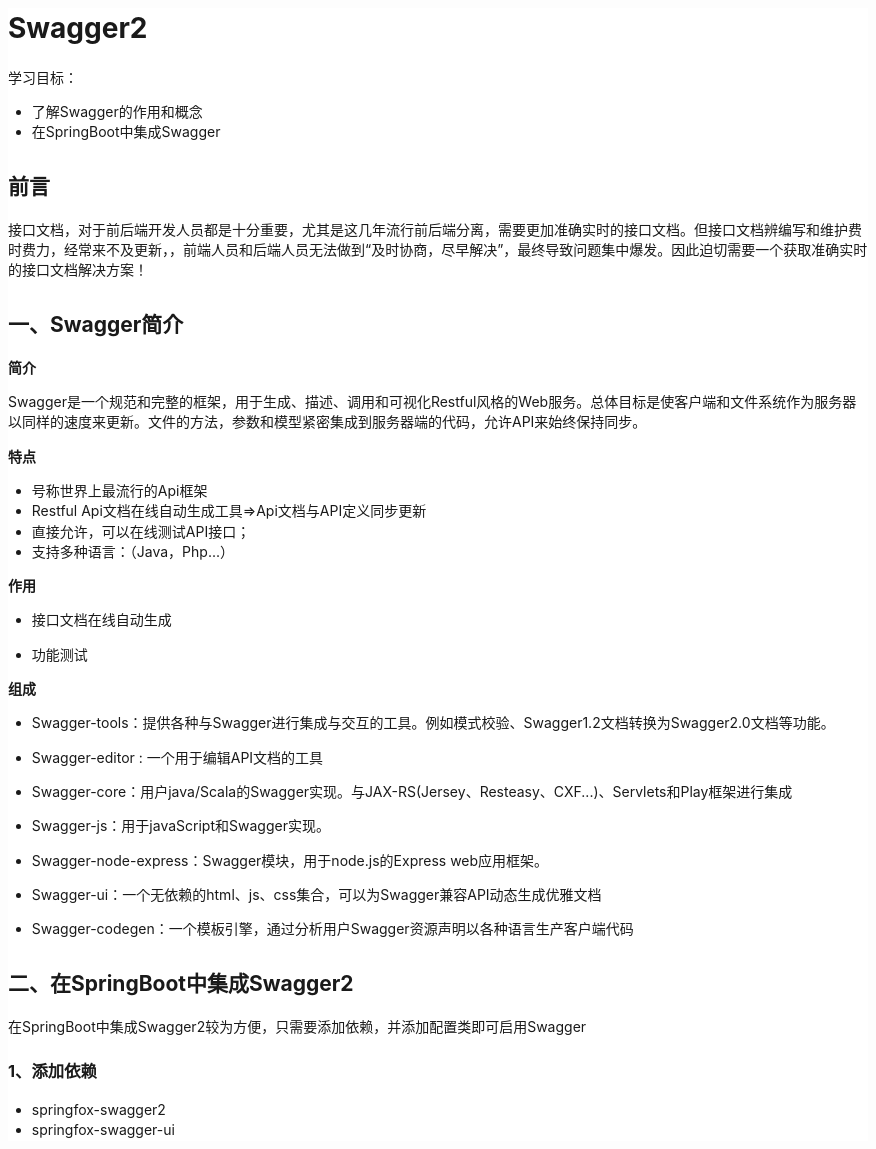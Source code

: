 # Swagger2

学习目标：

- 了解Swagger的作用和概念
- 在SpringBoot中集成Swagger

## 前言

接口文档，对于前后端开发人员都是十分重要，尤其是这几年流行前后端分离，需要更加准确实时的接口文档。但接口文档辨编写和维护费时费力，经常来不及更新，，前端人员和后端人员无法做到“及时协商，尽早解决”，最终导致问题集中爆发。因此迫切需要一个获取准确实时的接口文档解决方案！

## 一、Swagger简介

**简介**

Swagger是一个规范和完整的框架，用于生成、描述、调用和可视化Restful风格的Web服务。总体目标是使客户端和文件系统作为服务器以同样的速度来更新。文件的方法，参数和模型紧密集成到服务器端的代码，允许API来始终保持同步。

**特点**

- 号称世界上最流行的Api框架
- Restful Api文档在线自动生成工具=>Api文档与API定义同步更新
- 直接允许，可以在线测试API接口；
- 支持多种语言：（Java，Php...）

**作用**

- 接口文档在线自动生成

- 功能测试

**组成**

- Swagger-tools：提供各种与Swagger进行集成与交互的工具。例如模式校验、Swagger1.2文档转换为Swagger2.0文档等功能。

- Swagger-editor : 一个用于编辑API文档的工具

- Swagger-core：用户java/Scala的Swagger实现。与JAX-RS(Jersey、Resteasy、CXF...)、Servlets和Play框架进行集成

- Swagger-js：用于javaScript和Swagger实现。

- Swagger-node-express：Swagger模块，用于node.js的Express web应用框架。

- Swagger-ui：一个无依赖的html、js、css集合，可以为Swagger兼容API动态生成优雅文档

- Swagger-codegen：一个模板引擎，通过分析用户Swagger资源声明以各种语言生产客户端代码

## 二、在SpringBoot中集成Swagger2

在SpringBoot中集成Swagger2较为方便，只需要添加依赖，并添加配置类即可启用Swagger

### 1、添加依赖

- springfox-swagger2
- springfox-swagger-ui
